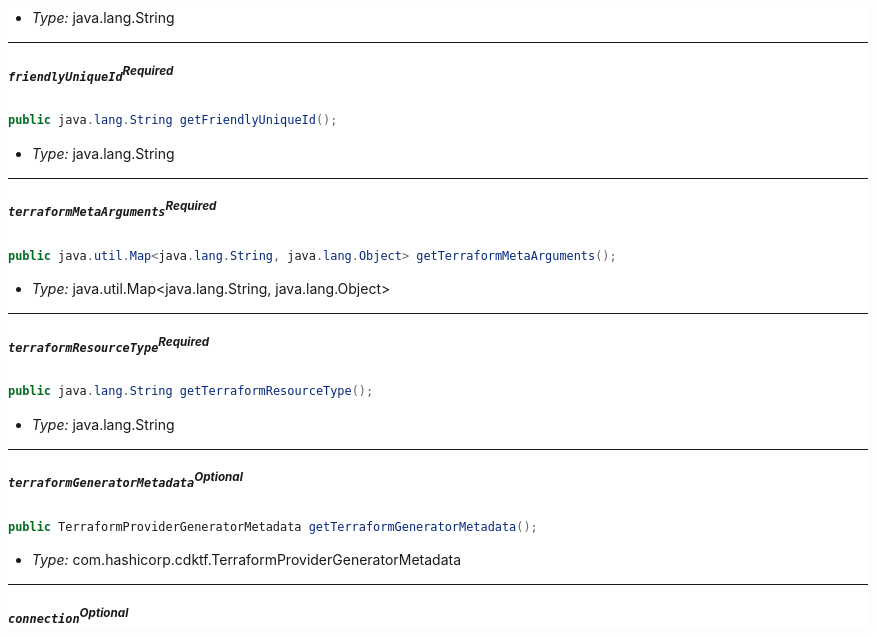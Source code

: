 - *Type:* java.lang.String

---

##### `friendlyUniqueId`<sup>Required</sup> <a name="friendlyUniqueId" id="@cdktf/provider-github.actionsOrganizationSecretRepositories.ActionsOrganizationSecretRepositories.property.friendlyUniqueId"></a>

```java
public java.lang.String getFriendlyUniqueId();
```

- *Type:* java.lang.String

---

##### `terraformMetaArguments`<sup>Required</sup> <a name="terraformMetaArguments" id="@cdktf/provider-github.actionsOrganizationSecretRepositories.ActionsOrganizationSecretRepositories.property.terraformMetaArguments"></a>

```java
public java.util.Map<java.lang.String, java.lang.Object> getTerraformMetaArguments();
```

- *Type:* java.util.Map<java.lang.String, java.lang.Object>

---

##### `terraformResourceType`<sup>Required</sup> <a name="terraformResourceType" id="@cdktf/provider-github.actionsOrganizationSecretRepositories.ActionsOrganizationSecretRepositories.property.terraformResourceType"></a>

```java
public java.lang.String getTerraformResourceType();
```

- *Type:* java.lang.String

---

##### `terraformGeneratorMetadata`<sup>Optional</sup> <a name="terraformGeneratorMetadata" id="@cdktf/provider-github.actionsOrganizationSecretRepositories.ActionsOrganizationSecretRepositories.property.terraformGeneratorMetadata"></a>

```java
public TerraformProviderGeneratorMetadata getTerraformGeneratorMetadata();
```

- *Type:* com.hashicorp.cdktf.TerraformProviderGeneratorMetadata

---

##### `connection`<sup>Optional</sup> <a name="connection" id="@cdktf/provider-github.actionsOrganizationSecretRepositories.ActionsOrganizationSecretRepositories.property.connection"></a>
